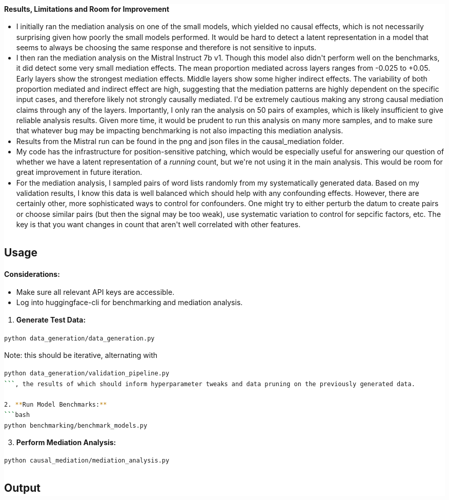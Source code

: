 **Results, Limitations and Room for Improvement**
- I initially ran the mediation analysis on one of the small models, which yielded no causal effects, which is not necessarily surprising given how poorly the small models performed. It would be hard to detect a latent representation in a model that seems to always be choosing the same response and therefore is not sensitive to inputs. 
- I then ran the mediation analysis on the Mistral Instruct 7b v1. Though this model also didn't perform well on the benchmarks, it did detect some very small mediation effects. The mean proportion mediated across layers ranges from -0.025 to +0.05. Early layers show the strongest mediation effects. Middle layers show some higher indirect effects. The variability of both proportion mediated and indirect effect are high, suggesting that the mediation patterns are highly dependent on the specific input cases, and therefore likely not strongly causally mediated. I'd be extremely cautious making any strong causal mediation claims through any of the layers. Importantly, I only ran the analysis on 50 pairs of examples, which is likely insufficient to give reliable analysis results. Given more time, it would be prudent to run this analysis on many more samples, and to make sure that whatever bug may be impacting benchmarking is not also impacting this mediation analysis.
- Results from the Mistral run can be found in the png and json files in the causal_mediation folder.
- My code has the infrastructure for position-sensitive patching, which would be especially useful for answering our question of whether we have a latent representation of a *running* count, but we're not using it in the main analysis. This would be room for great improvement in future iteration.
- For the mediation analysis, I sampled pairs of word lists randomly from my systematically generated data. Based on my validation results, I know this data is well balanced which should help with any confounding effects. However, there are certainly other, more sophisticated ways to control for confounders. One might try to either perturb the datum to create pairs or choose similar pairs (but then the signal may be too weak), use systematic variation to control for sepcific factors, etc. The key is that you want changes in count that aren't well correlated with other features.

## Usage

**Considerations:**
- Make sure all relevant API keys are accessible.
- Log into huggingface-cli for benchmarking and mediation analysis.

1. **Generate Test Data:**
```bash
python data_generation/data_generation.py
```
Note: this should be iterative, alternating with
```bash
python data_generation/validation_pipeline.py
```, the results of which should inform hyperparameter tweaks and data pruning on the previously generated data.

2. **Run Model Benchmarks:**
```bash
python benchmarking/benchmark_models.py
```

3. **Perform Mediation Analysis:**
```bash
python causal_mediation/mediation_analysis.py
```

## Output
